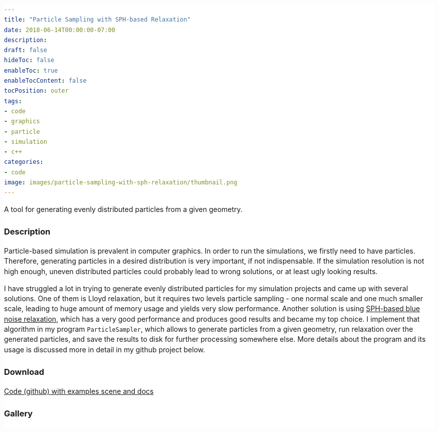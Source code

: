 ```yaml
---
title: "Particle Sampling with SPH-based Relaxation"
date: 2018-06-14T00:00:00-07:00
description: 
draft: false
hideToc: false
enableToc: true
enableTocContent: false
tocPosition: outer
tags:
- code
- graphics
- particle
- simulation
- c++
categories:
- code
image: images/particle-sampling-with-sph-relaxation/thumbnail.png
---
```


A tool for generating evenly distributed particles from a given geometry.


### Description
Particle-based simulation is prevalent in computer graphics. In order to run the simulations, we firstly need to have particles. Therefore, generating particles in a desired distribution is very important, if not indispensable. If the simulation resolution is not high enough, uneven distributed particles could probably lead to wrong solutions, or at least ugly looking results.

I have struggled a lot in trying to generate evenly distributed particles for my simulation projects and came up with several solutions. One of them is Lloyd relaxation, but it requires two levels particle sampling - one normal scale and one much smaller scale, leading to huge amount of memory usage and yields very slow performance. Another solution is using [SPH-based blue noise relaxation](https://dl.acm.org/citation.cfm?id=2818102), which has a very good performance and produces good results and became my top choice. I implement that algorithm in my program `ParticleSampler`, which allows to generate particles from a given geometry, run relaxation over the generated particles, and save the results to disk for further processing somewhere else. More details about the program and its usage is discussed more in detail in my github project below.


### Download
[Code (github) with examples scene and docs](https://github.com/ttnghia/ParticleSampler)


### Gallery
<p align="center">
<table style="border-collapse: collapse; border: none; width: 100%">
<tr>